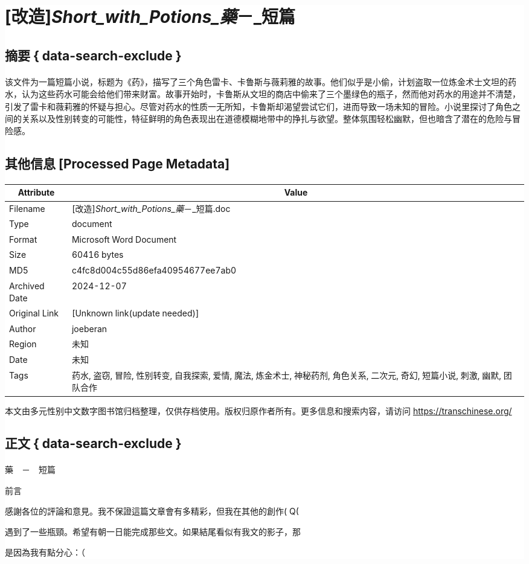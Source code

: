 # [改造]_Short_with_Potions_藥_－_短篇



## 摘要  { data-search-exclude }


该文件为一篇短篇小说，标题为《药》，描写了三个角色雷卡、卡鲁斯与薇莉雅的故事。他们似乎是小偷，计划盗取一位炼金术士文坦的药水，认为这些药水可能会给他们带来财富。故事开始时，卡鲁斯从文坦的商店中偷来了三个墨绿色的瓶子，然而他对药水的用途并不清楚，引发了雷卡和薇莉雅的怀疑与担心。尽管对药水的性质一无所知，卡鲁斯却渴望尝试它们，进而导致一场未知的冒险。小说里探讨了角色之间的关系以及性别转变的可能性，特征鲜明的角色表现出在道德模糊地带中的挣扎与欲望。整体氛围轻松幽默，但也暗含了潜在的危险与冒险感。



## 其他信息 [Processed Page Metadata]

| Attribute       | Value                                  |
|-----------------|----------------------------------------|
| Filename        | [改造]_Short_with_Potions_藥_－_短篇.doc                             |
| Type            | document                                 |
| Format          | Microsoft Word Document                               |
| Size            | 60416 bytes                           |
| MD5             | c4fc8d004c55d86efa40954677ee7ab0                                  |
| Archived Date   | 2024-12-07                             |
| Original Link   | [Unknown link(update needed)]                         |
| Author          | joeberan                               |
| Region          | 未知                               |
| Date            | 未知                                 |
| Tags            | 药水, 盗窃, 冒险, 性别转变, 自我探索, 爱情, 魔法, 炼金术士, 神秘药剂, 角色关系, 二次元, 奇幻, 短篇小说, 刺激, 幽默, 团队合作                                 |

本文由多元性别中文数字图书馆归档整理，仅供存档使用。版权归原作者所有。更多信息和搜索内容，请访问 <https://transchinese.org/>


## 正文 { data-search-exclude }


藥　－　短篇



前言

感謝各位的評論和意見。我不保證這篇文章會有多精彩，但我在其他的創作(   Q(

遇到了一些瓶頸。希望有朝一日能完成那些文。如果結尾看似有我文的影子，那

是因為我有點分心：（

